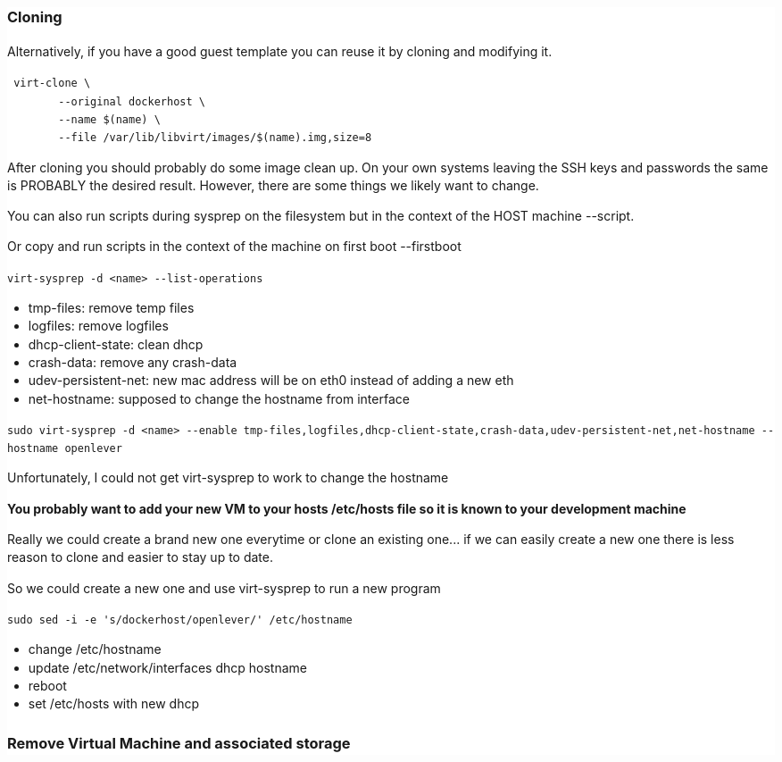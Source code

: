 ### Cloning
Alternatively, if you have a good guest template you can reuse it by cloning and modifying it.

```
 virt-clone \
		--original dockerhost \
		--name $(name) \
       	--file /var/lib/libvirt/images/$(name).img,size=8

```

After cloning you should probably do some image clean up. On your own systems leaving the SSH keys and passwords the same is PROBABLY the desired result. However, there are some things we likely want to change.

You can also run scripts during sysprep on the filesystem but in the context of the HOST machine --script.

Or copy and run scripts in the context of the machine on first boot --firstboot

```
virt-sysprep -d <name> --list-operations
```

* tmp-files: remove temp files
* logfiles: remove logfiles
* dhcp-client-state: clean dhcp
* crash-data: remove any crash-data
* udev-persistent-net: new mac address will be on eth0 instead of adding a new eth
* net-hostname: supposed to change the hostname from interface



```
sudo virt-sysprep -d <name> --enable tmp-files,logfiles,dhcp-client-state,crash-data,udev-persistent-net,net-hostname --hostname openlever
```

Unfortunately, I could not get virt-sysprep to work to change the hostname

__You probably want to add your new VM to your hosts /etc/hosts file so it is known to your development machine__

Really we could create a brand new one everytime or clone an existing one... if we can easily create a new one there is less reason to clone and easier to stay up to date.

So we could create a new one and use virt-sysprep to run a new program

```
sudo sed -i -e 's/dockerhost/openlever/' /etc/hostname 
```
* change /etc/hostname
* update /etc/network/interfaces dhcp hostname
* reboot
* set /etc/hosts with new dhcp


### Remove Virtual Machine and associated storage
